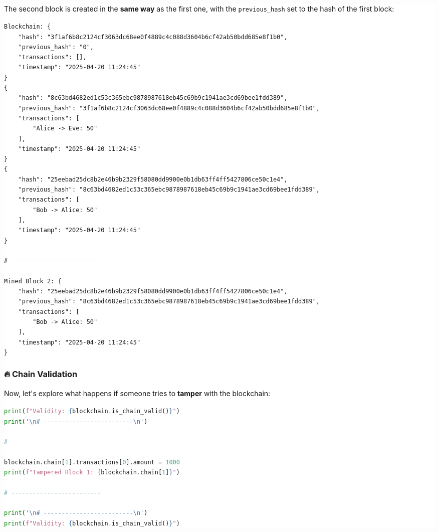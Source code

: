 The second block is created in the **same way** as the first one, with the `previous_hash` set to the hash of the first block:

```out
Blockchain: {
    "hash": "3f1af6b8c2124cf3063dc68ee0f4889c4c088d3604b6cf42ab50bdd685e8f1b0",
    "previous_hash": "0",
    "transactions": [],
    "timestamp": "2025-04-20 11:24:45"
}
{
    "hash": "8c63bd4682ed1c53c365ebc9878987618eb45c69b9c1941ae3cd69bee1fdd389",
    "previous_hash": "3f1af6b8c2124cf3063dc68ee0f4889c4c088d3604b6cf42ab50bdd685e8f1b0",
    "transactions": [
        "Alice -> Eve: 50"
    ],
    "timestamp": "2025-04-20 11:24:45"
}
{
    "hash": "25eebad25dc8b2e46b9b2329f58080dd9900e0b1db63ff4ff5427806ce50c1e4",
    "previous_hash": "8c63bd4682ed1c53c365ebc9878987618eb45c69b9c1941ae3cd69bee1fdd389",
    "transactions": [
        "Bob -> Alice: 50"
    ],
    "timestamp": "2025-04-20 11:24:45"
}

# -------------------------

Mined Block 2: {
    "hash": "25eebad25dc8b2e46b9b2329f58080dd9900e0b1db63ff4ff5427806ce50c1e4",
    "previous_hash": "8c63bd4682ed1c53c365ebc9878987618eb45c69b9c1941ae3cd69bee1fdd389",
    "transactions": [
        "Bob -> Alice: 50"
    ],
    "timestamp": "2025-04-20 11:24:45"
}
```

### 🔥 Chain Validation

Now, let's explore what happens if someone tries to **tamper** with the blockchain:

```py
print(f"Validity: {blockchain.is_chain_valid()}")
print('\n# -------------------------\n')

# -------------------------

blockchain.chain[1].transactions[0].amount = 1000
print(f"Tampered Block 1: {blockchain.chain[1]}")

# -------------------------

print('\n# -------------------------\n')
print(f"Validity: {blockchain.is_chain_valid()}")
```
